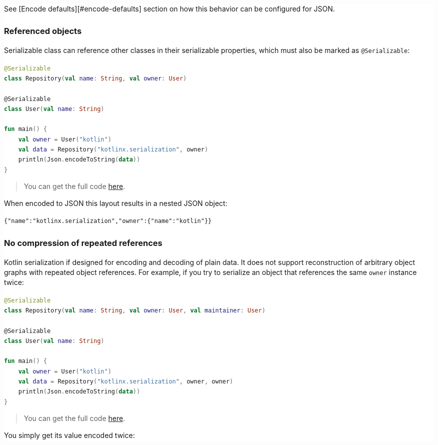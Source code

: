 See [Encode defaults][#encode-defaults] section on how this behavior can be configured for JSON. 



### Referenced objects

Serializable class can reference other classes in their serializable properties, 
which must also be marked as `@Serializable`:

```kotlin
@Serializable
class Repository(val name: String, val owner: User)

@Serializable
class User(val name: String)

fun main() {
    val owner = User("kotlin")
    val data = Repository("kotlinx.serialization", owner)
    println(Json.encodeToString(data))
}
```                                 

> You can get the full code [here](../runtime/jvmTest/src/guide/example-classes-09.kt).

When encoded to JSON this layout results in a nested JSON object:

```text
{"name":"kotlinx.serialization","owner":{"name":"kotlin"}}
```                                 



### No compression of repeated references

Kotlin serialization if designed for encoding and decoding of plain data. It does not support reconstruction
of arbitrary object graphs with repeated object references. For example, if you try to serialize an object
that references the same `owner` instance twice:

```kotlin
@Serializable
class Repository(val name: String, val owner: User, val maintainer: User)

@Serializable
class User(val name: String)

fun main() {
    val owner = User("kotlin")
    val data = Repository("kotlinx.serialization", owner, owner)
    println(Json.encodeToString(data))
}
```                                 

> You can get the full code [here](../runtime/jvmTest/src/guide/example-classes-10.kt).

You simply get its value encoded twice:


[kotlin.jvm.Transient]: https://kotlinlang.org/api/latest/jvm/stdlib/kotlin.jvm/-transient/
[Serializable]: https://kotlin.github.io/kotlinx.serialization/kotlinx-serialization/kotlinx.serialization/-serializable/index.html
[Required]: https://kotlin.github.io/kotlinx.serialization/kotlinx-serialization/kotlinx.serialization/-required/index.html
[Transient]: https://kotlin.github.io/kotlinx.serialization/kotlinx-serialization/kotlinx.serialization/-transient/index.html
[Json.encodeToString]: https://kotlin.github.io/kotlinx.serialization/kotlinx-serialization/kotlinx.serialization.json/-json/encode-to-string.html
[Json.decodeFromString]: https://kotlin.github.io/kotlinx.serialization/kotlinx-serialization/kotlinx.serialization.json/-json/decode-from-string.html
[Json]: https://kotlin.github.io/kotlinx.serialization/kotlinx-serialization/kotlinx.serialization.json/-json/index.html
[Json()]: https://kotlin.github.io/kotlinx.serialization/kotlinx-serialization/kotlinx.serialization.json/-json.html
[JsonBuilder]: https://kotlin.github.io/kotlinx.serialization/kotlinx-serialization/kotlinx.serialization.json/-json-builder/index.html
[JsonBuilder.prettyPrint]: https://kotlin.github.io/kotlinx.serialization/kotlinx-serialization/kotlinx.serialization.json/-json-builder/pretty-print.html
[JsonBuilder.encodeDefaults]: https://kotlin.github.io/kotlinx.serialization/kotlinx-serialization/kotlinx.serialization.json/-json-builder/encode-defaults.html
[JsonBuilder.ignoreUnknownKeys]: https://kotlin.github.io/kotlinx.serialization/kotlinx-serialization/kotlinx.serialization.json/-json-builder/ignore-unknown-keys.html